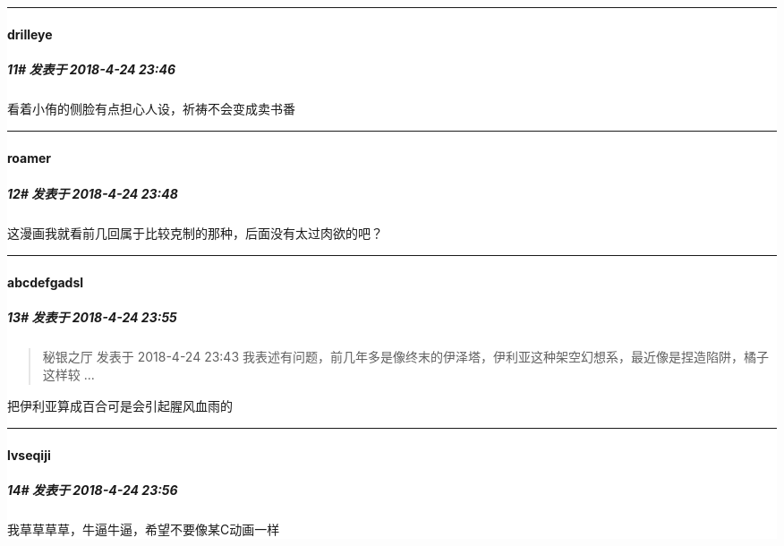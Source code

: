 





*****

####  drilleye  
##### 11#       发表于 2018-4-24 23:46




看着小侑的侧脸有点担心人设，祈祷不会变成卖书番







*****

####  roamer  
##### 12#       发表于 2018-4-24 23:48




这漫画我就看前几回属于比较克制的那种，后面没有太过肉欲的吧？







*****

####  abcdefgadsl  
##### 13#       发表于 2018-4-24 23:55



<blockquote>秘银之厅 发表于 2018-4-24 23:43
我表述有问题，前几年多是像终末的伊泽塔，伊利亚这种架空幻想系，最近像是捏造陷阱，橘子这样较 ...</blockquote>
把伊利亚算成百合可是会引起腥风血雨的







*****

####  lvseqiji  
##### 14#       发表于 2018-4-24 23:56




我草草草草，牛逼牛逼，希望不要像某C动画一样






